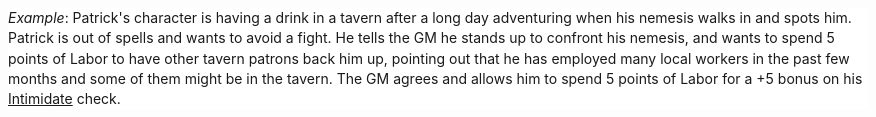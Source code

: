 _Example_: Patrick's character is having a drink in a tavern after a long day adventuring when his nemesis walks in and spots him. Patrick is out of spells and wants to avoid a fight. He tells the GM he stands up to confront his nemesis, and wants to spend 5 points of Labor to have other tavern patrons back him up, pointing out that he has employed many local workers in the past few months and some of them might be in the tavern. The GM agrees and allows him to spend 5 points of Labor for a +5 bonus on his [Intimidate](/pathfinderRPG/prd/skills/intimidate.html#_intimidate) check.

